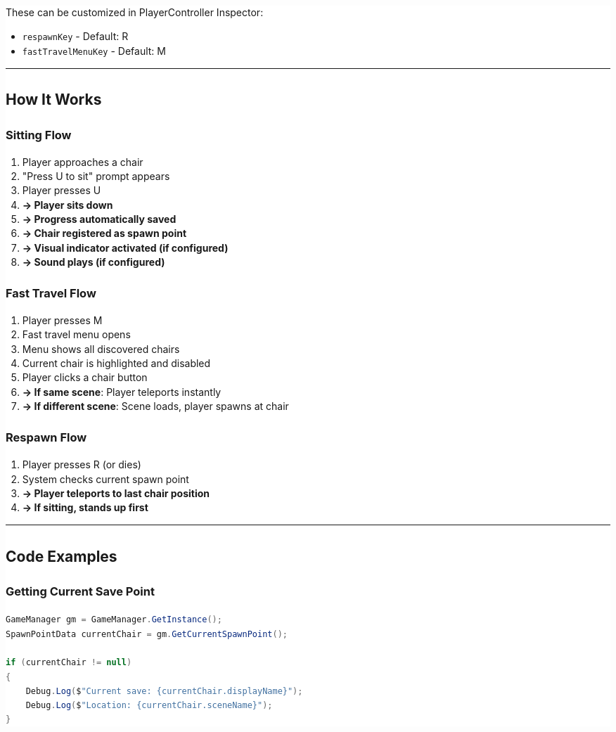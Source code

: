 These can be customized in PlayerController Inspector:
- `respawnKey` - Default: R
- `fastTravelMenuKey` - Default: M

---

## How It Works

### Sitting Flow

1. Player approaches a chair
2. "Press U to sit" prompt appears
3. Player presses U
4. **→ Player sits down**
5. **→ Progress automatically saved**
6. **→ Chair registered as spawn point**
7. **→ Visual indicator activated (if configured)**
8. **→ Sound plays (if configured)**

### Fast Travel Flow

1. Player presses M
2. Fast travel menu opens
3. Menu shows all discovered chairs
4. Current chair is highlighted and disabled
5. Player clicks a chair button
6. **→ If same scene**: Player teleports instantly
7. **→ If different scene**: Scene loads, player spawns at chair

### Respawn Flow

1. Player presses R (or dies)
2. System checks current spawn point
3. **→ Player teleports to last chair position**
4. **→ If sitting, stands up first**

---

## Code Examples

### Getting Current Save Point

```csharp
GameManager gm = GameManager.GetInstance();
SpawnPointData currentChair = gm.GetCurrentSpawnPoint();

if (currentChair != null)
{
    Debug.Log($"Current save: {currentChair.displayName}");
    Debug.Log($"Location: {currentChair.sceneName}");
}
```
